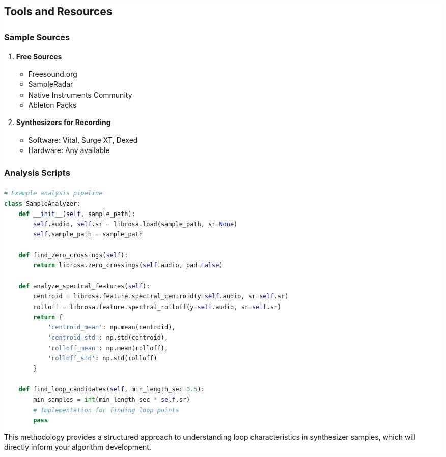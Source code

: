 ## Tools and Resources

### Sample Sources
1. **Free Sources**
   - Freesound.org
   - SampleRadar
   - Native Instruments Community
   - Ableton Packs

2. **Synthesizers for Recording**
   - Software: Vital, Surge XT, Dexed
   - Hardware: Any available

### Analysis Scripts
```python
# Example analysis pipeline
class SampleAnalyzer:
    def __init__(self, sample_path):
        self.audio, self.sr = librosa.load(sample_path, sr=None)
        self.sample_path = sample_path
        
    def find_zero_crossings(self):
        return librosa.zero_crossings(self.audio, pad=False)
        
    def analyze_spectral_features(self):
        centroid = librosa.feature.spectral_centroid(y=self.audio, sr=self.sr)
        rolloff = librosa.feature.spectral_rolloff(y=self.audio, sr=self.sr)
        return {
            'centroid_mean': np.mean(centroid),
            'centroid_std': np.std(centroid),
            'rolloff_mean': np.mean(rolloff),
            'rolloff_std': np.std(rolloff)
        }
        
    def find_loop_candidates(self, min_length_sec=0.5):
        min_samples = int(min_length_sec * self.sr)
        # Implementation for finding loop points
        pass
```

This methodology provides a structured approach to understanding loop characteristics in synthesizer samples, which will directly inform your algorithm development.